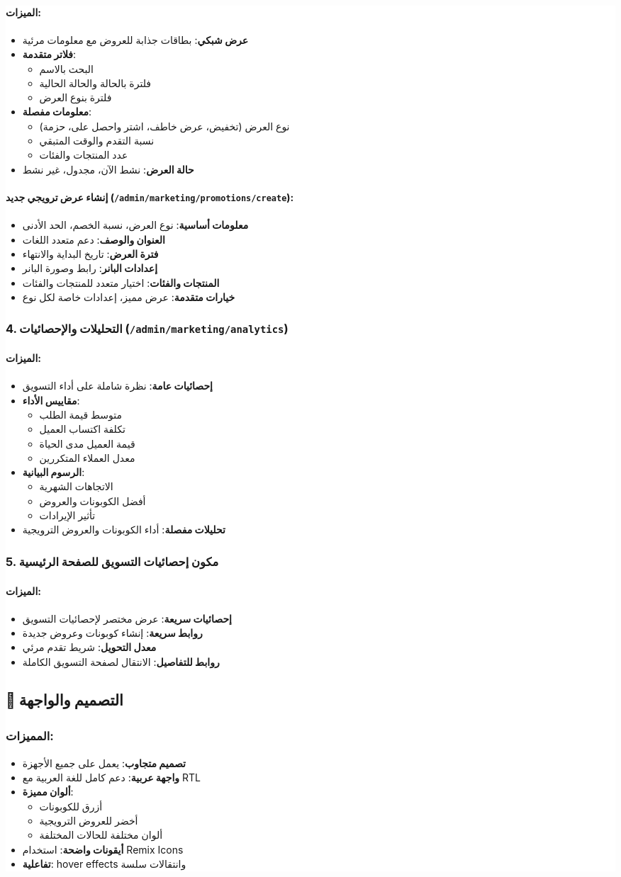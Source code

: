 #### الميزات:
- **عرض شبكي**: بطاقات جذابة للعروض مع معلومات مرئية
- **فلاتر متقدمة**:
  - البحث بالاسم
  - فلترة بالحالة والحالة الحالية
  - فلترة بنوع العرض
- **معلومات مفصلة**:
  - نوع العرض (تخفيض، عرض خاطف، اشتر واحصل على، حزمة)
  - نسبة التقدم والوقت المتبقي
  - عدد المنتجات والفئات
- **حالة العرض**: نشط الآن، مجدول، غير نشط

#### إنشاء عرض ترويجي جديد (`/admin/marketing/promotions/create`):
- **معلومات أساسية**: نوع العرض، نسبة الخصم، الحد الأدنى
- **العنوان والوصف**: دعم متعدد اللغات
- **فترة العرض**: تاريخ البداية والانتهاء
- **إعدادات البانر**: رابط وصورة البانر
- **المنتجات والفئات**: اختيار متعدد للمنتجات والفئات
- **خيارات متقدمة**: عرض مميز، إعدادات خاصة لكل نوع

### 4. التحليلات والإحصائيات (`/admin/marketing/analytics`)

#### الميزات:
- **إحصائيات عامة**: نظرة شاملة على أداء التسويق
- **مقاييس الأداء**:
  - متوسط قيمة الطلب
  - تكلفة اكتساب العميل
  - قيمة العميل مدى الحياة
  - معدل العملاء المتكررين
- **الرسوم البيانية**: 
  - الاتجاهات الشهرية
  - أفضل الكوبونات والعروض
  - تأثير الإيرادات
- **تحليلات مفصلة**: أداء الكوبونات والعروض الترويجية

### 5. مكون إحصائيات التسويق للصفحة الرئيسية

#### الميزات:
- **إحصائيات سريعة**: عرض مختصر لإحصائيات التسويق
- **روابط سريعة**: إنشاء كوبونات وعروض جديدة
- **معدل التحويل**: شريط تقدم مرئي
- **روابط للتفاصيل**: الانتقال لصفحة التسويق الكاملة

## 🎨 التصميم والواجهة

### المميزات:
- **تصميم متجاوب**: يعمل على جميع الأجهزة
- **واجهة عربية**: دعم كامل للغة العربية مع RTL
- **ألوان مميزة**: 
  - أزرق للكوبونات
  - أخضر للعروض الترويجية
  - ألوان مختلفة للحالات المختلفة
- **أيقونات واضحة**: استخدام Remix Icons
- **تفاعلية**: hover effects وانتقالات سلسة
